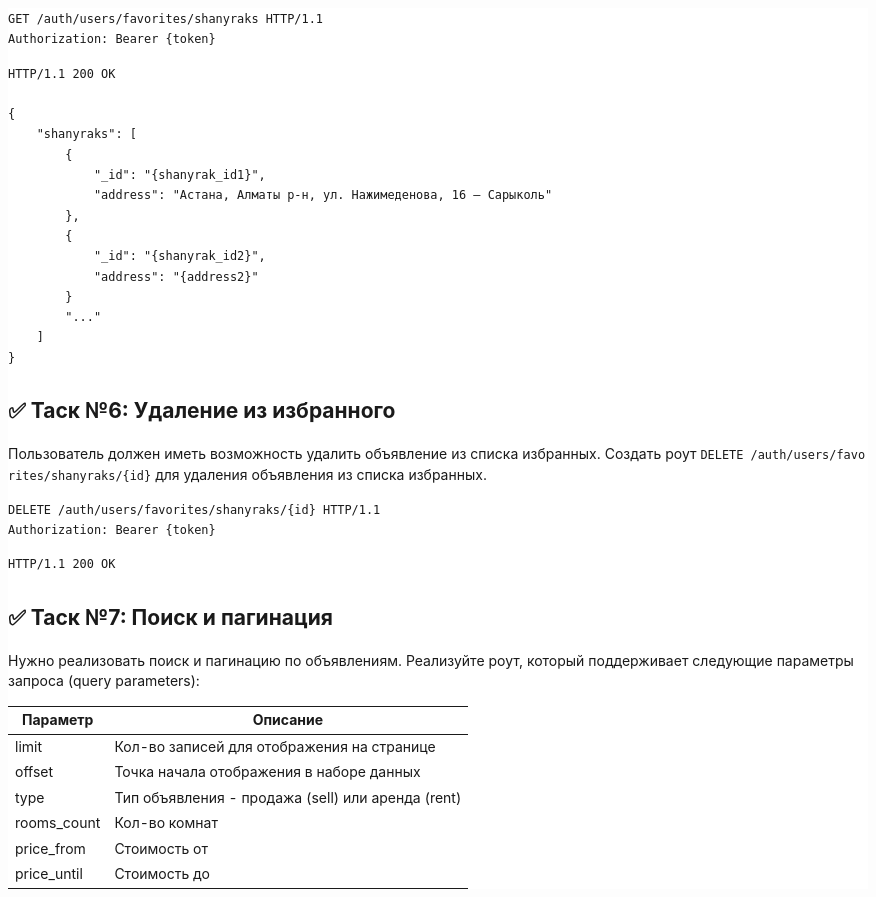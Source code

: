 ```
GET /auth/users/favorites/shanyraks HTTP/1.1
Authorization: Bearer {token}
```

```
HTTP/1.1 200 OK

{
    "shanyraks": [
        {
            "_id": "{shanyrak_id1}",
            "address": "Астана, Алматы р-н, ул. Нажимеденова, 16 – Сарыколь"
        },
        {
            "_id": "{shanyrak_id2}",
            "address": "{address2}"
        }
        "..."
    ]
}
```

## ✅ Таск №6: Удаление из избранного

Пользователь должен иметь возможность удалить объявление из списка избранных. Создать роут `DELETE /auth/users/favorites/shanyraks/{id}` для удаления объявления из списка избранных.

```
DELETE /auth/users/favorites/shanyraks/{id} HTTP/1.1
Authorization: Bearer {token}
```

```
HTTP/1.1 200 OK
```

## ✅ Таск №7: Поиск и пагинация

Нужно реализовать поиск и пагинацию по объявлениям. 
Реализуйте роут, который поддерживает следующие параметры запроса (query
 parameters):

| Параметр | Описание |
| --- | --- |
| limit | Кол-во записей для отображения на странице |
| offset | Точка начала отображения в наборе данных |
| type | Тип объявления - продажа (sell) или аренда (rent) |
| rooms_count | Кол-во комнат |
| price_from | Стоимость от |
| price_until | Стоимость до |
